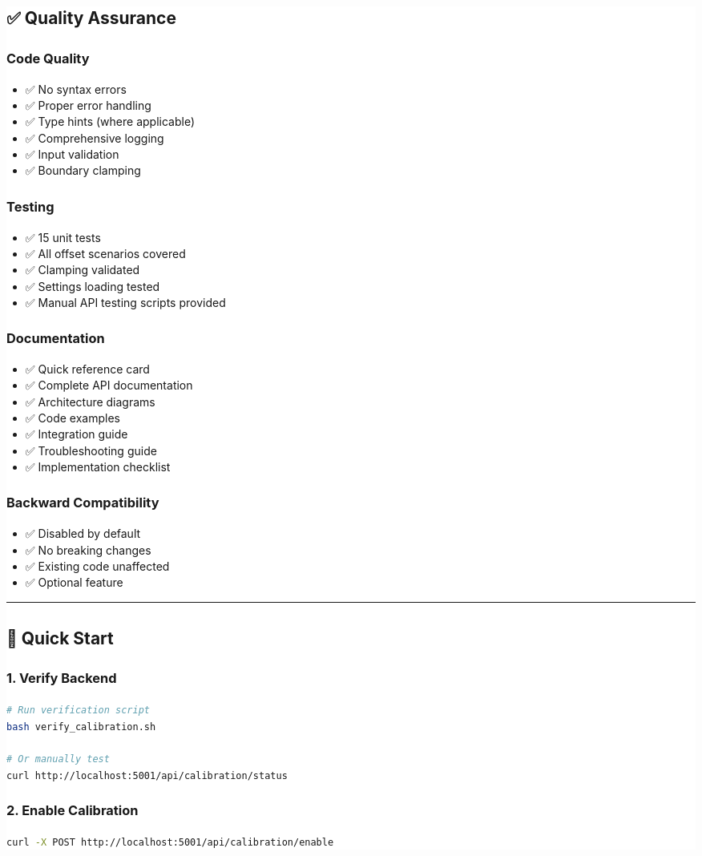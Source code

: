 
## ✅ Quality Assurance

### Code Quality
- ✅ No syntax errors
- ✅ Proper error handling
- ✅ Type hints (where applicable)
- ✅ Comprehensive logging
- ✅ Input validation
- ✅ Boundary clamping

### Testing
- ✅ 15 unit tests
- ✅ All offset scenarios covered
- ✅ Clamping validated
- ✅ Settings loading tested
- ✅ Manual API testing scripts provided

### Documentation
- ✅ Quick reference card
- ✅ Complete API documentation
- ✅ Architecture diagrams
- ✅ Code examples
- ✅ Integration guide
- ✅ Troubleshooting guide
- ✅ Implementation checklist

### Backward Compatibility
- ✅ Disabled by default
- ✅ No breaking changes
- ✅ Existing code unaffected
- ✅ Optional feature

---

## 🚀 Quick Start

### 1. Verify Backend
```bash
# Run verification script
bash verify_calibration.sh

# Or manually test
curl http://localhost:5001/api/calibration/status
```

### 2. Enable Calibration
```bash
curl -X POST http://localhost:5001/api/calibration/enable
```
